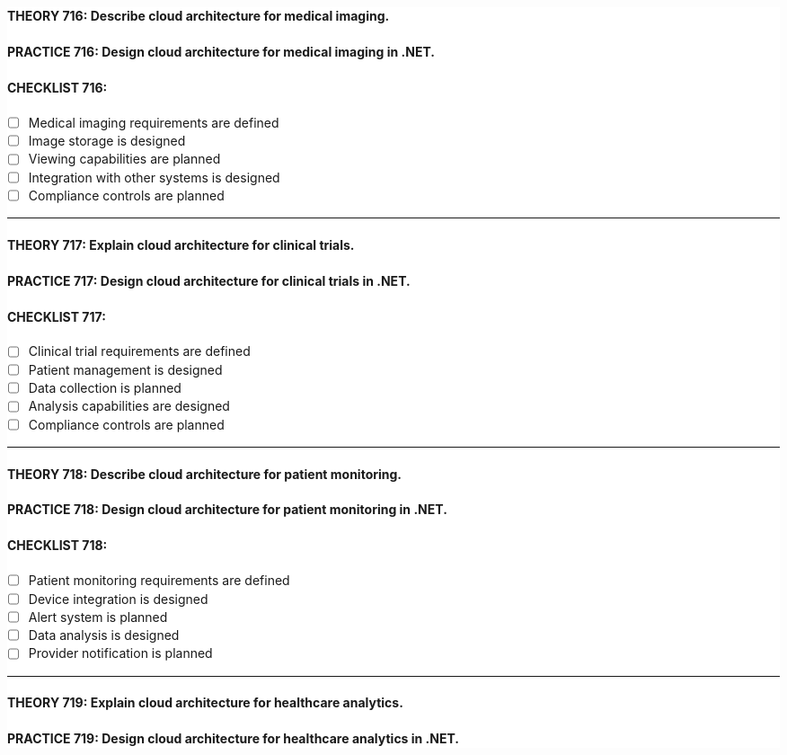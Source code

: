 
#### THEORY 716: Describe cloud architecture for medical imaging.

#### PRACTICE 716: Design cloud architecture for medical imaging in .NET.

#### CHECKLIST 716:

- [ ] Medical imaging requirements are defined
- [ ] Image storage is designed
- [ ] Viewing capabilities are planned
- [ ] Integration with other systems is designed
- [ ] Compliance controls are planned

---

#### THEORY 717: Explain cloud architecture for clinical trials.

#### PRACTICE 717: Design cloud architecture for clinical trials in .NET.

#### CHECKLIST 717:

- [ ] Clinical trial requirements are defined
- [ ] Patient management is designed
- [ ] Data collection is planned
- [ ] Analysis capabilities are designed
- [ ] Compliance controls are planned

---

#### THEORY 718: Describe cloud architecture for patient monitoring.

#### PRACTICE 718: Design cloud architecture for patient monitoring in .NET.

#### CHECKLIST 718:

- [ ] Patient monitoring requirements are defined
- [ ] Device integration is designed
- [ ] Alert system is planned
- [ ] Data analysis is designed
- [ ] Provider notification is planned

---

#### THEORY 719: Explain cloud architecture for healthcare analytics.

#### PRACTICE 719: Design cloud architecture for healthcare analytics in .NET.
